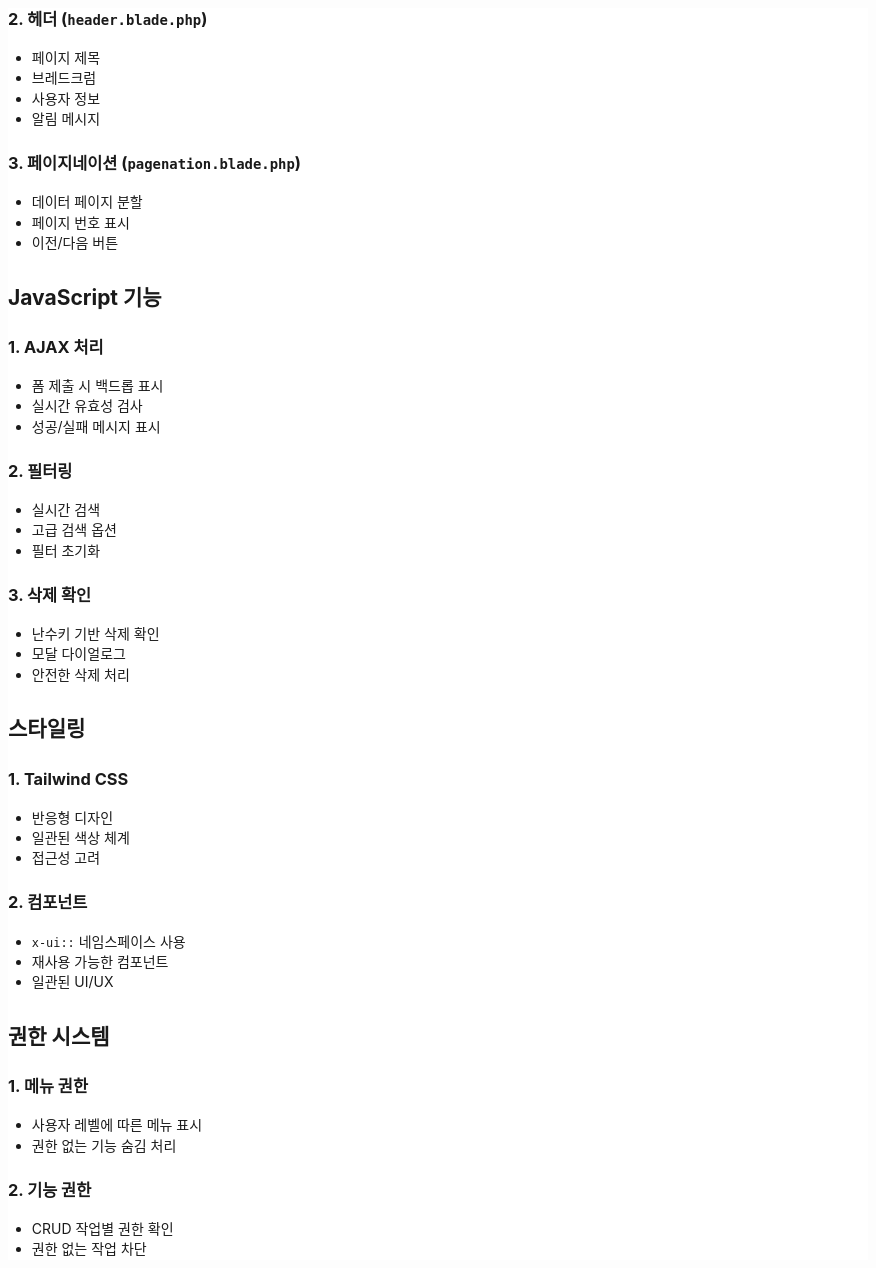 ### 2. 헤더 (`header.blade.php`)
- 페이지 제목
- 브레드크럼
- 사용자 정보
- 알림 메시지

### 3. 페이지네이션 (`pagenation.blade.php`)
- 데이터 페이지 분할
- 페이지 번호 표시
- 이전/다음 버튼

## JavaScript 기능

### 1. AJAX 처리
- 폼 제출 시 백드롭 표시
- 실시간 유효성 검사
- 성공/실패 메시지 표시

### 2. 필터링
- 실시간 검색
- 고급 검색 옵션
- 필터 초기화

### 3. 삭제 확인
- 난수키 기반 삭제 확인
- 모달 다이얼로그
- 안전한 삭제 처리

## 스타일링

### 1. Tailwind CSS
- 반응형 디자인
- 일관된 색상 체계
- 접근성 고려

### 2. 컴포넌트
- `x-ui::` 네임스페이스 사용
- 재사용 가능한 컴포넌트
- 일관된 UI/UX

## 권한 시스템

### 1. 메뉴 권한
- 사용자 레벨에 따른 메뉴 표시
- 권한 없는 기능 숨김 처리

### 2. 기능 권한
- CRUD 작업별 권한 확인
- 권한 없는 작업 차단
